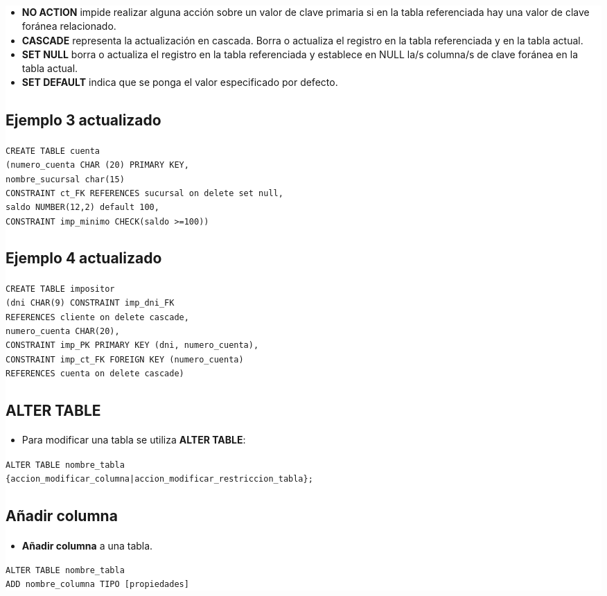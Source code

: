 - **NO ACTION** impide realizar alguna acción sobre un
valor de clave primaria si en la tabla referenciada hay
una valor de clave foránea relacionado.
- **CASCADE** representa la actualización en cascada.
Borra o actualiza el registro en la tabla referenciada y
en la tabla actual.
- **SET NULL** borra o actualiza el registro en la tabla
referenciada y establece en NULL la/s columna/s de
clave foránea en la tabla actual.
- **SET DEFAULT** indica que se ponga el valor especificado
por defecto.

## Ejemplo 3 actualizado

~~~{.sql}
CREATE TABLE cuenta
(numero_cuenta CHAR (20) PRIMARY KEY,
nombre_sucursal char(15)
CONSTRAINT ct_FK REFERENCES sucursal on delete set null,
saldo NUMBER(12,2) default 100,
CONSTRAINT imp_minimo CHECK(saldo >=100))
~~~

## Ejemplo 4 actualizado

~~~{.sql}
CREATE TABLE impositor
(dni CHAR(9) CONSTRAINT imp_dni_FK
REFERENCES cliente on delete cascade,
numero_cuenta CHAR(20),
CONSTRAINT imp_PK PRIMARY KEY (dni, numero_cuenta),
CONSTRAINT imp_ct_FK FOREIGN KEY (numero_cuenta)
REFERENCES cuenta on delete cascade)
~~~

## ALTER TABLE

- Para modificar una tabla se utiliza **ALTER TABLE**:

~~~{.sql}
ALTER TABLE nombre_tabla
{accion_modificar_columna|accion_modificar_restriccion_tabla};
~~~

## Añadir columna

- **Añadir columna** a una tabla.

~~~{.sql}
ALTER TABLE nombre_tabla
ADD nombre_columna TIPO [propiedades]
~~~
